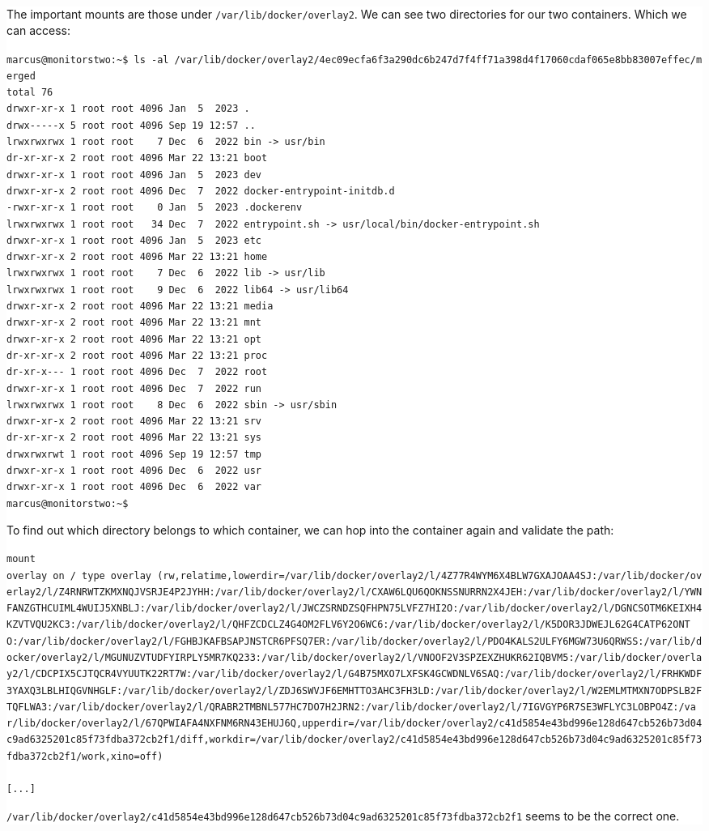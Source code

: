 The important mounts are those under `/var/lib/docker/overlay2`. We can see two directories for our two containers. Which we can access:
```
marcus@monitorstwo:~$ ls -al /var/lib/docker/overlay2/4ec09ecfa6f3a290dc6b247d7f4ff71a398d4f17060cdaf065e8bb83007effec/merged
total 76
drwxr-xr-x 1 root root 4096 Jan  5  2023 .
drwx-----x 5 root root 4096 Sep 19 12:57 ..
lrwxrwxrwx 1 root root    7 Dec  6  2022 bin -> usr/bin
dr-xr-xr-x 2 root root 4096 Mar 22 13:21 boot
drwxr-xr-x 1 root root 4096 Jan  5  2023 dev
drwxr-xr-x 2 root root 4096 Dec  7  2022 docker-entrypoint-initdb.d
-rwxr-xr-x 1 root root    0 Jan  5  2023 .dockerenv
lrwxrwxrwx 1 root root   34 Dec  7  2022 entrypoint.sh -> usr/local/bin/docker-entrypoint.sh
drwxr-xr-x 1 root root 4096 Jan  5  2023 etc
drwxr-xr-x 2 root root 4096 Mar 22 13:21 home
lrwxrwxrwx 1 root root    7 Dec  6  2022 lib -> usr/lib
lrwxrwxrwx 1 root root    9 Dec  6  2022 lib64 -> usr/lib64
drwxr-xr-x 2 root root 4096 Mar 22 13:21 media
drwxr-xr-x 2 root root 4096 Mar 22 13:21 mnt
drwxr-xr-x 2 root root 4096 Mar 22 13:21 opt
dr-xr-xr-x 2 root root 4096 Mar 22 13:21 proc
dr-xr-x--- 1 root root 4096 Dec  7  2022 root
drwxr-xr-x 1 root root 4096 Dec  7  2022 run
lrwxrwxrwx 1 root root    8 Dec  6  2022 sbin -> usr/sbin
drwxr-xr-x 2 root root 4096 Mar 22 13:21 srv
dr-xr-xr-x 2 root root 4096 Mar 22 13:21 sys
drwxrwxrwt 1 root root 4096 Sep 19 12:57 tmp
drwxr-xr-x 1 root root 4096 Dec  6  2022 usr
drwxr-xr-x 1 root root 4096 Dec  6  2022 var
marcus@monitorstwo:~$ 
```

To find out which directory belongs to which container, we can hop into the container again and validate the path:
```
mount
overlay on / type overlay (rw,relatime,lowerdir=/var/lib/docker/overlay2/l/4Z77R4WYM6X4BLW7GXAJOAA4SJ:/var/lib/docker/overlay2/l/Z4RNRWTZKMXNQJVSRJE4P2JYHH:/var/lib/docker/overlay2/l/CXAW6LQU6QOKNSSNURRN2X4JEH:/var/lib/docker/overlay2/l/YWNFANZGTHCUIML4WUIJ5XNBLJ:/var/lib/docker/overlay2/l/JWCZSRNDZSQFHPN75LVFZ7HI2O:/var/lib/docker/overlay2/l/DGNCSOTM6KEIXH4KZVTVQU2KC3:/var/lib/docker/overlay2/l/QHFZCDCLZ4G4OM2FLV6Y2O6WC6:/var/lib/docker/overlay2/l/K5DOR3JDWEJL62G4CATP62ONTO:/var/lib/docker/overlay2/l/FGHBJKAFBSAPJNSTCR6PFSQ7ER:/var/lib/docker/overlay2/l/PDO4KALS2ULFY6MGW73U6QRWSS:/var/lib/docker/overlay2/l/MGUNUZVTUDFYIRPLY5MR7KQ233:/var/lib/docker/overlay2/l/VNOOF2V3SPZEXZHUKR62IQBVM5:/var/lib/docker/overlay2/l/CDCPIX5CJTQCR4VYUUTK22RT7W:/var/lib/docker/overlay2/l/G4B75MXO7LXFSK4GCWDNLV6SAQ:/var/lib/docker/overlay2/l/FRHKWDF3YAXQ3LBLHIQGVNHGLF:/var/lib/docker/overlay2/l/ZDJ6SWVJF6EMHTTO3AHC3FH3LD:/var/lib/docker/overlay2/l/W2EMLMTMXN7ODPSLB2FTQFLWA3:/var/lib/docker/overlay2/l/QRABR2TMBNL577HC7DO7H2JRN2:/var/lib/docker/overlay2/l/7IGVGYP6R7SE3WFLYC3LOBPO4Z:/var/lib/docker/overlay2/l/67QPWIAFA4NXFNM6RN43EHUJ6Q,upperdir=/var/lib/docker/overlay2/c41d5854e43bd996e128d647cb526b73d04c9ad6325201c85f73fdba372cb2f1/diff,workdir=/var/lib/docker/overlay2/c41d5854e43bd996e128d647cb526b73d04c9ad6325201c85f73fdba372cb2f1/work,xino=off)

[...]
```
`/var/lib/docker/overlay2/c41d5854e43bd996e128d647cb526b73d04c9ad6325201c85f73fdba372cb2f1` seems to be the correct one.
